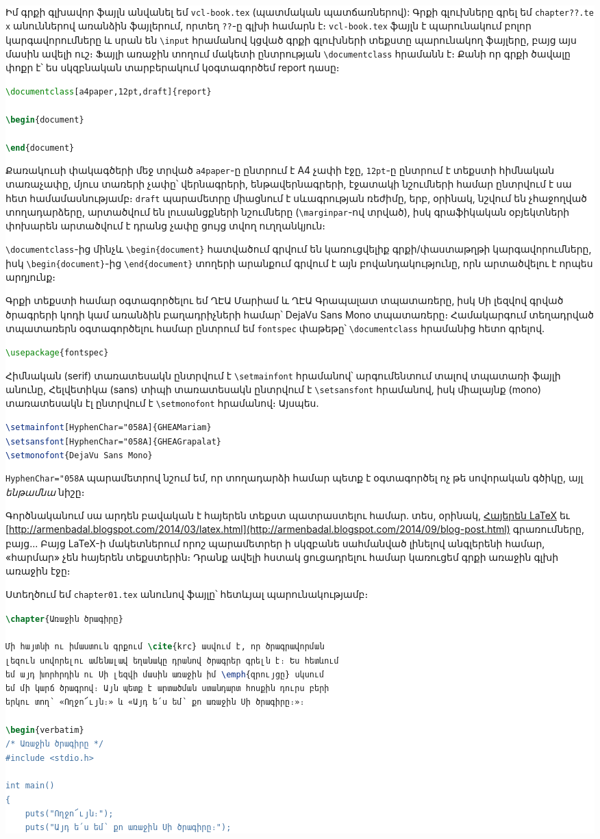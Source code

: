 Իմ գրքի գլխավոր ֆայլն անվանել եմ `vcl-book.tex` (պատմական պատճառներով): Գրքի գլուխները գրել եմ `chapter??.tex` անուններով առանձին ֆայլերում, որտեղ `??`-ը գլխի համարն է։ `vcl-book.tex` ֆայլն է պարունակում բոլոր կարգավորումները և սրան են `\input` հրամանով կցված գրքի գլուխների տեքստը պարունակող ֆայլերը, բայց այս մասին ավելի ուշ։ Ֆայլի առաջին տողում մակետի ընտրության `\documentclass` հրամանն է։ Քանի որ գրքի ծավալը փոքր է՝ ես սկզբնական տարբերակում կօգտագործեմ report դասը։

```LaTeX
\documentclass[a4paper,12pt,draft]{report}

\begin{document}

\end{document}
```

Քառակուսի փակագծերի մեջ տրված `a4paper`-ը ընտրում է A4 չափի էջը, `12pt`-ը ընտրում է տեքստի հիմնական տառաչափը, մյուս տառերի չափը՝ վերնագրերի, ենթավերնագրերի, էջատակի նշումների համար ընտրվում է սա հետ համամասնությամբ։ `draft` պարամետրը միացնում է սևագրության ռեժիմը, երբ, օրինակ, նշվում են չհաջողված տողադարձերը, արտածվում են լուսանցքների նշումները (`\marginpar`-ով տրված), իսկ գրաֆիկական օբյեկտների փոխարեն արտածվում է դրանց չափը ցույց տվող ուղղանկյուն։

`\documentclass`-ից մինչև `\begin{document}` հատվածում գրվում են կառուցվելիք գրքի/փաստաթղթի կարգավորումները, իսկ `\begin{document}`-ից `\end{document}` տողերի արանքում գրվում է այն բովանդակությունը, որն արտածվելու է որպես արդյունք։

Գրքի տեքստի համար օգտագործելու եմ ՂԷԱ Մարիամ և ՂԷԱ Գրապալատ տպատառերը, իսկ Սի լեզվով գրված ծրագրերի կոդի կամ առանձին բաղադրիչների համար՝ DejaVu Sans Mono տպատառերը։ Համակարգում տեղադրված տպատառերն օգտագործելու համար ընտրում եմ `fontspec` փաթեթը՝ `\documentclass` հրամանից հետո գրելով.

```LaTeX
\usepackage{fontspec}
```

Հիմնական (serif) տառատեսակն ընտրվում է `\setmainfont` հրամանով՝ արգումենտում տալով տպատառի ֆայլի անունը, Հելվետիկա (sans) տիպի տառատեսակն ընտրվում է `\setsansfont` հրամանով, իսկ միալայնք (mono) տառատեսակն էլ ընտրվում է `\setmonofont` հրամանով։ Այսպես.

```LaTeX
\setmainfont[HyphenChar="058A]{GHEAMariam}
\setsansfont[HyphenChar="058A]{GHEAGrapalat}
\setmonofont{DejaVu Sans Mono}
```

`HyphenChar="058A` պարամետրով նշում եմ, որ տողադարձի համար պետք է օգտագործել ոչ թե սովորական գծիկը, այլ _ենթամնա_ նիշը։

Գործնականում սա արդեն բավական է հայերեն տեքստ պատրաստելու համար. տես, օրինակ, [Հայերեն LaTeX](http://armenbadal.blogspot.com/2014/03/latex.html) եւ [http://armenbadal.blogspot.com/2014/03/latex.html](http://armenbadal.blogspot.com/2014/09/blog-post.html) գրառումները, բայց... Բայց LaTeX-ի մակետներում որոշ պարամետրեր ի սկզբանե սահմանված լինելով անգլերենի համար, «հարմար» չեն հայերեն տեքստերին։ Դրանք ավելի հստակ ցուցադրելու համար կառուցեմ գրքի առաջին գլխի առաջին էջը։

Ստեղծում եմ `chapter01.tex` անունով ֆայլը՝ հետևյալ պարունակությամբ։

```LaTeX
\chapter{Առաջին ծրագիրը}

Մի հայտնի ու իմաստուն գրքում \cite{krc} ասվում է, որ ծրագրավորման
լեզուն սովորելու ամենալավ եղանակը դրանով ծրագրեր գրելն է։ Ես հետևում
եմ այդ խորհրդին ու Սի լեզվի մասին առաջին իմ \emph{զրույցը} սկսում
եմ մի կարճ ծրագրով։ Այն պետք է արտածման ստանդարտ հոսքին դուրս բերի
երկու տող՝ «Ողջո՜ւյն։» և «Այդ ե՛ս եմ՝ քո առաջին Սի ծրագիրը։»։

\begin{verbatim}
/* Առաջին ծրագիրը */
#include <stdio.h>

int main()
{
    puts("Ողջո՜ւյն։");
    puts("Այդ ե՛ս եմ՝ քո առաջին Սի ծրագիրը։");
```